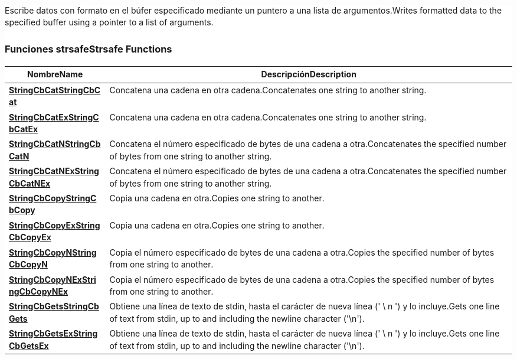 <td><span data-ttu-id="7007c-204">Escribe datos con formato en el búfer especificado mediante un puntero a una lista de argumentos.</span><span class="sxs-lookup"><span data-stu-id="7007c-204">Writes formatted data to the specified buffer using a pointer to a list of arguments.</span></span><br/></td>
</tr>
</tbody>
</table>



 

### <a name="strsafe-functions"></a><span data-ttu-id="7007c-205">Funciones strsafe</span><span class="sxs-lookup"><span data-stu-id="7007c-205">Strsafe Functions</span></span>



| <span data-ttu-id="7007c-206">Nombre</span><span class="sxs-lookup"><span data-stu-id="7007c-206">Name</span></span>                                             | <span data-ttu-id="7007c-207">Descripción</span><span class="sxs-lookup"><span data-stu-id="7007c-207">Description</span></span>                                                                                      |
|--------------------------------------------------|--------------------------------------------------------------------------------------------------|
| [<span data-ttu-id="7007c-208">**StringCbCat**</span><span class="sxs-lookup"><span data-stu-id="7007c-208">**StringCbCat**</span></span>](/windows/desktop/api/Strsafe/nf-strsafe-stringcbcata)               | <span data-ttu-id="7007c-209">Concatena una cadena en otra cadena.</span><span class="sxs-lookup"><span data-stu-id="7007c-209">Concatenates one string to another string.</span></span><br/>                                            |
| [<span data-ttu-id="7007c-210">**StringCbCatEx**</span><span class="sxs-lookup"><span data-stu-id="7007c-210">**StringCbCatEx**</span></span>](/windows/desktop/api/Strsafe/nf-strsafe-stringcbcatexa)           | <span data-ttu-id="7007c-211">Concatena una cadena en otra cadena.</span><span class="sxs-lookup"><span data-stu-id="7007c-211">Concatenates one string to another string.</span></span><br/>                                            |
| [<span data-ttu-id="7007c-212">**StringCbCatN**</span><span class="sxs-lookup"><span data-stu-id="7007c-212">**StringCbCatN**</span></span>](/windows/desktop/api/Strsafe/nf-strsafe-stringcbcatna)             | <span data-ttu-id="7007c-213">Concatena el número especificado de bytes de una cadena a otra.</span><span class="sxs-lookup"><span data-stu-id="7007c-213">Concatenates the specified number of bytes from one string to another string.</span></span><br/>         |
| [<span data-ttu-id="7007c-214">**StringCbCatNEx**</span><span class="sxs-lookup"><span data-stu-id="7007c-214">**StringCbCatNEx**</span></span>](/windows/desktop/api/Strsafe/nf-strsafe-stringcbcatnexa)         | <span data-ttu-id="7007c-215">Concatena el número especificado de bytes de una cadena a otra.</span><span class="sxs-lookup"><span data-stu-id="7007c-215">Concatenates the specified number of bytes from one string to another string.</span></span><br/>         |
| [<span data-ttu-id="7007c-216">**StringCbCopy**</span><span class="sxs-lookup"><span data-stu-id="7007c-216">**StringCbCopy**</span></span>](/windows/desktop/api/Strsafe/nf-strsafe-stringcbcopya)             | <span data-ttu-id="7007c-217">Copia una cadena en otra.</span><span class="sxs-lookup"><span data-stu-id="7007c-217">Copies one string to another.</span></span><br/>                                                         |
| [<span data-ttu-id="7007c-218">**StringCbCopyEx**</span><span class="sxs-lookup"><span data-stu-id="7007c-218">**StringCbCopyEx**</span></span>](/windows/desktop/api/Strsafe/nf-strsafe-stringcbcopyexa)         | <span data-ttu-id="7007c-219">Copia una cadena en otra.</span><span class="sxs-lookup"><span data-stu-id="7007c-219">Copies one string to another.</span></span><br/>                                                         |
| [<span data-ttu-id="7007c-220">**StringCbCopyN**</span><span class="sxs-lookup"><span data-stu-id="7007c-220">**StringCbCopyN**</span></span>](/windows/desktop/api/Strsafe/nf-strsafe-stringcbcopyna)           | <span data-ttu-id="7007c-221">Copia el número especificado de bytes de una cadena a otra.</span><span class="sxs-lookup"><span data-stu-id="7007c-221">Copies the specified number of bytes from one string to another.</span></span><br/>                      |
| [<span data-ttu-id="7007c-222">**StringCbCopyNEx**</span><span class="sxs-lookup"><span data-stu-id="7007c-222">**StringCbCopyNEx**</span></span>](/windows/desktop/api/Strsafe/nf-strsafe-stringcbcopynexa)       | <span data-ttu-id="7007c-223">Copia el número especificado de bytes de una cadena a otra.</span><span class="sxs-lookup"><span data-stu-id="7007c-223">Copies the specified number of bytes from one string to another.</span></span><br/>                      |
| [<span data-ttu-id="7007c-224">**StringCbGets**</span><span class="sxs-lookup"><span data-stu-id="7007c-224">**StringCbGets**</span></span>](/windows/desktop/api/Strsafe/nf-strsafe-stringcbgetsa)             | <span data-ttu-id="7007c-225">Obtiene una línea de texto de stdin, hasta el carácter de nueva línea (' \\ n ') y lo incluye.</span><span class="sxs-lookup"><span data-stu-id="7007c-225">Gets one line of text from stdin, up to and including the newline character ('\\n').</span></span><br/>  |
| [<span data-ttu-id="7007c-226">**StringCbGetsEx**</span><span class="sxs-lookup"><span data-stu-id="7007c-226">**StringCbGetsEx**</span></span>](/windows/desktop/api/Strsafe/nf-strsafe-stringcbgetsexa)         | <span data-ttu-id="7007c-227">Obtiene una línea de texto de stdin, hasta el carácter de nueva línea (' \\ n ') y lo incluye.</span><span class="sxs-lookup"><span data-stu-id="7007c-227">Gets one line of text from stdin, up to and including the newline character ('\\n').</span></span><br/>  |